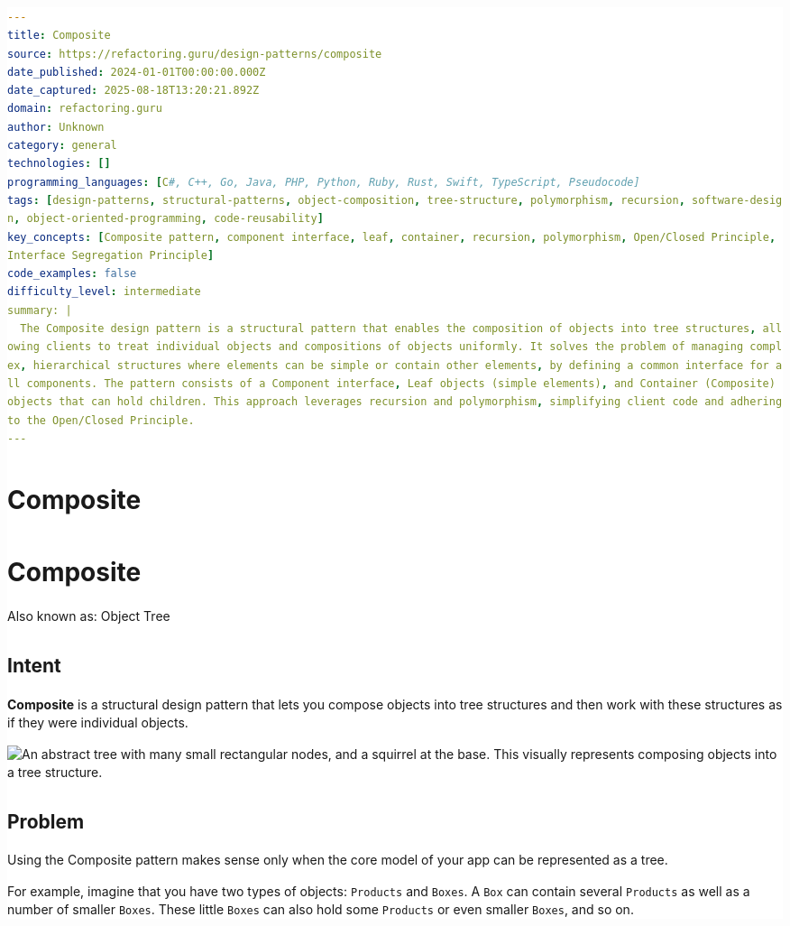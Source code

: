 ```yaml
---
title: Composite
source: https://refactoring.guru/design-patterns/composite
date_published: 2024-01-01T00:00:00.000Z
date_captured: 2025-08-18T13:20:21.892Z
domain: refactoring.guru
author: Unknown
category: general
technologies: []
programming_languages: [C#, C++, Go, Java, PHP, Python, Ruby, Rust, Swift, TypeScript, Pseudocode]
tags: [design-patterns, structural-patterns, object-composition, tree-structure, polymorphism, recursion, software-design, object-oriented-programming, code-reusability]
key_concepts: [Composite pattern, component interface, leaf, container, recursion, polymorphism, Open/Closed Principle, Interface Segregation Principle]
code_examples: false
difficulty_level: intermediate
summary: |
  The Composite design pattern is a structural pattern that enables the composition of objects into tree structures, allowing clients to treat individual objects and compositions of objects uniformly. It solves the problem of managing complex, hierarchical structures where elements can be simple or contain other elements, by defining a common interface for all components. The pattern consists of a Component interface, Leaf objects (simple elements), and Container (Composite) objects that can hold children. This approach leverages recursion and polymorphism, simplifying client code and adhering to the Open/Closed Principle.
---
```

# Composite

# Composite

Also known as: Object Tree

## Intent

**Composite** is a structural design pattern that lets you compose objects into tree structures and then work with these structures as if they were individual objects.

![An abstract tree with many small rectangular nodes, and a squirrel at the base. This visually represents composing objects into a tree structure.](/images/patterns/content/composite/composite.png)

## Problem

Using the Composite pattern makes sense only when the core model of your app can be represented as a tree.

For example, imagine that you have two types of objects: `Products` and `Boxes`. A `Box` can contain several `Products` as well as a number of smaller `Boxes`. These little `Boxes` can also hold some `Products` or even smaller `Boxes`, and so on.
